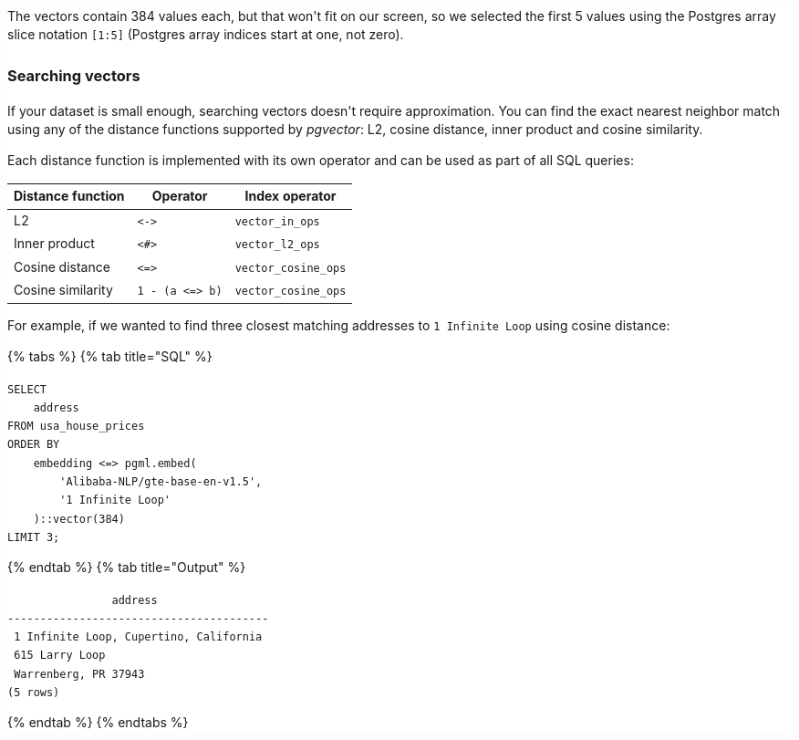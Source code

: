 The vectors contain 384 values each, but that won't fit on our screen, so we selected the first 5 values using the Postgres array slice notation `[1:5]` (Postgres array indices start at one, not zero).

### Searching vectors

If your dataset is small enough, searching vectors doesn't require approximation. You can find the exact nearest neighbor match using any of the distance functions supported by _pgvector_: L2, cosine distance, inner product and cosine similarity.

Each distance function is implemented with its own operator and can be used as part of all SQL queries:

| Distance function | Operator        | Index operator      |
| ----------------- | --------------- | ------------------- |
| L2                | `<->`           | `vector_in_ops`     |
| Inner product     | `<#>`           | `vector_l2_ops`     |
| Cosine distance   | `<=>`           | `vector_cosine_ops` |
| Cosine similarity | `1 - (a <=> b)` | `vector_cosine_ops` |

For example, if we wanted to find three closest matching addresses to `1 Infinite Loop` using cosine distance:

{% tabs %}
{% tab title="SQL" %}

```postgresql
SELECT
    address
FROM usa_house_prices
ORDER BY 
    embedding <=> pgml.embed(
        'Alibaba-NLP/gte-base-en-v1.5', 
        '1 Infinite Loop'
    )::vector(384)
LIMIT 3;
```

{% endtab %}
{% tab title="Output" %}

```
                address                 
----------------------------------------
 1 Infinite Loop, Cupertino, California
 615 Larry Loop                        
 Warrenberg, PR 37943
(5 rows)
```

{% endtab %}
{% endtabs %}
